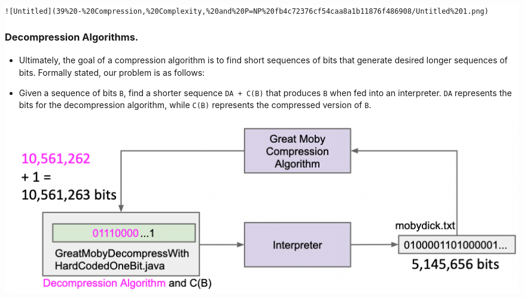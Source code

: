     ![Untitled](39%20-%20Compression,%20Complexity,%20and%20P=NP%20fb4c72376cf54caa8a1b11876f486908/Untitled%201.png)
    

### Decompression Algorithms.

- Ultimately, the goal of a compression algorithm is to find short sequences of bits that generate desired longer sequences of bits. Formally stated, our problem is as follows:
- Given a sequence of bits `B`, find a shorter sequence `DA + C(B)` that produces `B` when fed into an interpreter. `DA` represents the bits for the decompression algorithm, while `C(B)` represents the compressed version of `B`.
    
    ![Untitled](39%20-%20Compression,%20Complexity,%20and%20P=NP%20fb4c72376cf54caa8a1b11876f486908/Untitled%202.png)
    